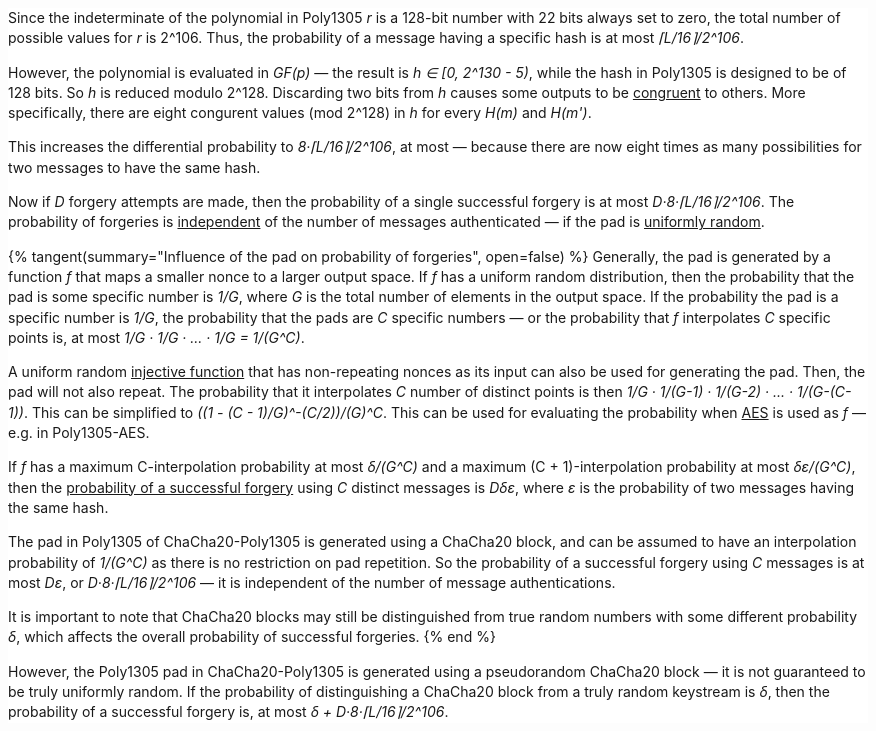 

Since the indeterminate of the polynomial in Poly1305 <i>r</i> is a 128-bit number with 22 bits always set to zero, the total number of possible values for <i>r</i> is 2^106. Thus, the probability of a message having a specific hash is at most <i>⌈L/16⌉/2^106</i>.

However, the polynomial is evaluated in <i>GF(p)</i> — the result is <i>h ∈ [0, 2^130 - 5)</i>, while the hash in Poly1305 is designed to be of 128 bits. So <i>h</i> is reduced modulo 2^128. Discarding two bits from <i>h</i> causes some outputs to be [congruent](https://en.wikipedia.org/wiki/Modular_arithmetic#Congruence) to others. More specifically, there are eight congurent values (mod 2^128) in <i>h</i> for every <i>H(m)</i> and <i>H(m')</i>.



This increases the differential probability to <i>8·⌈L/16⌉/2^106</i>, at most — because there are now eight times as many possibilities for two messages to have the same hash.

Now if <i>D</i> forgery attempts are made, then the probability of a single successful forgery is at most <i>D·8·⌈L/16⌉/2^106</i>. The probability of forgeries is [independent](https://cr.yp.to/mac/poly1305-20050329.pdf) of the number of messages authenticated — if the pad is [uniformly random](https://en.wikipedia.org/wiki/Discrete_uniform_distribution).

{% tangent(summary="Influence of the pad on probability of forgeries", open=false) %}
Generally, the pad is generated by a function <i>f</i> that maps a smaller nonce to a larger output space. If <i>f</i> has a uniform random distribution, then the probability that the pad is some specific number is <i>1/G</i>, where <i>G</i> is the total number of elements in the output space. If the probability the pad is a specific number is <i>1/G</i>, the probability that the pads are <i>C</i> specific numbers — or the probability that <i>f</i> interpolates <i>C</i> specific points is, at most <i>1/G · 1/G · ... · 1/G = 1/(G^C)</i>.

A uniform random [injective function](https://en.wikipedia.org/wiki/Injective_function) that has non-repeating nonces as its input can also be used for generating the pad. Then, the pad will not also repeat. The probability that it interpolates <i>C</i> number of distinct points is then <i>1/G · 1/(G-1) · 1/(G-2) · ... · 1/(G-(C-1))</i>. This can be simplified to <i>((1 - (C - 1)/G)^-(C/2))/(G)^C</i>. This can be used for evaluating the probability when [AES](https://en.wikipedia.org/wiki/Advanced_Encryption_Standard) is used as <i>f</i> — e.g. in Poly1305-AES.

If <i>f</i> has a maximum C-interpolation probability at most <i>δ/(G^C)</i> and a maximum (C + 1)-interpolation probability at most <i>δε/(G^C)</i>, then the [probability of a successful forgery](https://cr.yp.to/antiforgery/securitywcs-20050227.pdf#page=9) using <i>C</i> distinct messages is <i>Dδε</i>, where <i>ε</i> is the probability of two messages having the same hash.

The pad in Poly1305 of ChaCha20-Poly1305 is generated using a ChaCha20 block, and can be assumed to have an interpolation probability of <i>1/(G^C)</i> as there is no restriction on pad repetition. So the probability of a successful forgery using <i>C</i> messages is at most <i>Dε</i>, or <i>D·8·⌈L/16⌉/2^106</i> — it is independent of the number of message authentications.

It is important to note that ChaCha20 blocks may still be distinguished from true random numbers with some different probability <i>δ</i>, which affects the overall probability of successful forgeries.
{% end %}

However, the Poly1305 pad in ChaCha20-Poly1305 is generated using a pseudorandom ChaCha20 block — it is not guaranteed to be truly uniformly random. If the probability of distinguishing a ChaCha20 block from a truly random keystream is <i>δ</i>, then the probability of a successful forgery is, at most <i>δ + D·8·⌈L/16⌉/2^106</i>.
